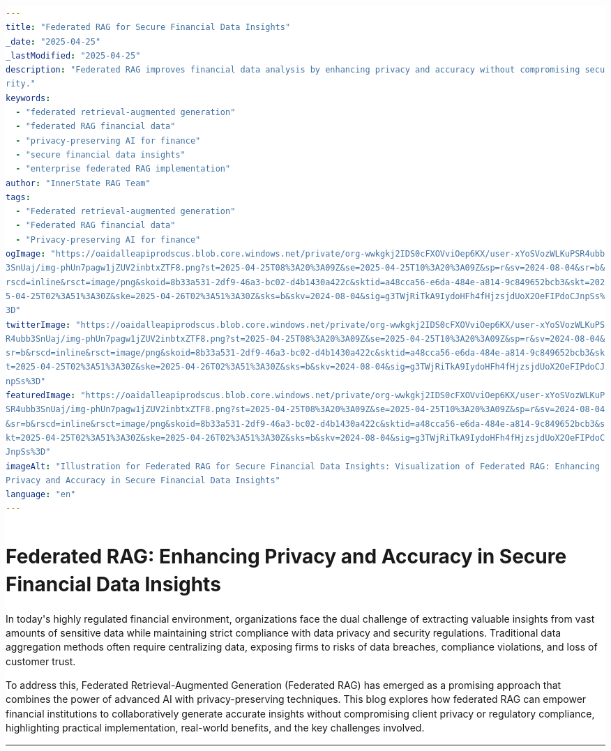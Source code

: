 ```yaml
---
title: "Federated RAG for Secure Financial Data Insights"
_date: "2025-04-25"
_lastModified: "2025-04-25"
description: "Federated RAG improves financial data analysis by enhancing privacy and accuracy without compromising security."
keywords:
  - "federated retrieval-augmented generation"
  - "federated RAG financial data"
  - "privacy-preserving AI for finance"
  - "secure financial data insights"
  - "enterprise federated RAG implementation"
author: "InnerState RAG Team"
tags:
  - "Federated retrieval-augmented generation"
  - "Federated RAG financial data"
  - "Privacy-preserving AI for finance"
ogImage: "https://oaidalleapiprodscus.blob.core.windows.net/private/org-wwkgkj2IDS0cFXOVviOep6KX/user-xYoSVozWLKuPSR4ubb3SnUaj/img-phUn7pagw1jZUV2inbtxZTF8.png?st=2025-04-25T08%3A20%3A09Z&se=2025-04-25T10%3A20%3A09Z&sp=r&sv=2024-08-04&sr=b&rscd=inline&rsct=image/png&skoid=8b33a531-2df9-46a3-bc02-d4b1430a422c&sktid=a48cca56-e6da-484e-a814-9c849652bcb3&skt=2025-04-25T02%3A51%3A30Z&ske=2025-04-26T02%3A51%3A30Z&sks=b&skv=2024-08-04&sig=g3TWjRiTkA9IydoHFh4fHjzsjdUoX2OeFIPdoCJnpSs%3D"
twitterImage: "https://oaidalleapiprodscus.blob.core.windows.net/private/org-wwkgkj2IDS0cFXOVviOep6KX/user-xYoSVozWLKuPSR4ubb3SnUaj/img-phUn7pagw1jZUV2inbtxZTF8.png?st=2025-04-25T08%3A20%3A09Z&se=2025-04-25T10%3A20%3A09Z&sp=r&sv=2024-08-04&sr=b&rscd=inline&rsct=image/png&skoid=8b33a531-2df9-46a3-bc02-d4b1430a422c&sktid=a48cca56-e6da-484e-a814-9c849652bcb3&skt=2025-04-25T02%3A51%3A30Z&ske=2025-04-26T02%3A51%3A30Z&sks=b&skv=2024-08-04&sig=g3TWjRiTkA9IydoHFh4fHjzsjdUoX2OeFIPdoCJnpSs%3D"
featuredImage: "https://oaidalleapiprodscus.blob.core.windows.net/private/org-wwkgkj2IDS0cFXOVviOep6KX/user-xYoSVozWLKuPSR4ubb3SnUaj/img-phUn7pagw1jZUV2inbtxZTF8.png?st=2025-04-25T08%3A20%3A09Z&se=2025-04-25T10%3A20%3A09Z&sp=r&sv=2024-08-04&sr=b&rscd=inline&rsct=image/png&skoid=8b33a531-2df9-46a3-bc02-d4b1430a422c&sktid=a48cca56-e6da-484e-a814-9c849652bcb3&skt=2025-04-25T02%3A51%3A30Z&ske=2025-04-26T02%3A51%3A30Z&sks=b&skv=2024-08-04&sig=g3TWjRiTkA9IydoHFh4fHjzsjdUoX2OeFIPdoCJnpSs%3D"
imageAlt: "Illustration for Federated RAG for Secure Financial Data Insights: Visualization of Federated RAG: Enhancing Privacy and Accuracy in Secure Financial Data Insights"
language: "en"
---
```


# Federated RAG: Enhancing Privacy and Accuracy in Secure Financial Data Insights

In today's highly regulated financial environment, organizations face the dual challenge of extracting valuable insights from vast amounts of sensitive data while maintaining strict compliance with data privacy and security regulations. Traditional data aggregation methods often require centralizing data, exposing firms to risks of data breaches, compliance violations, and loss of customer trust.

To address this, Federated Retrieval-Augmented Generation (Federated RAG) has emerged as a promising approach that combines the power of advanced AI with privacy-preserving techniques. This blog explores how federated RAG can empower financial institutions to collaboratively generate accurate insights without compromising client privacy or regulatory compliance, highlighting practical implementation, real-world benefits, and the key challenges involved.

---